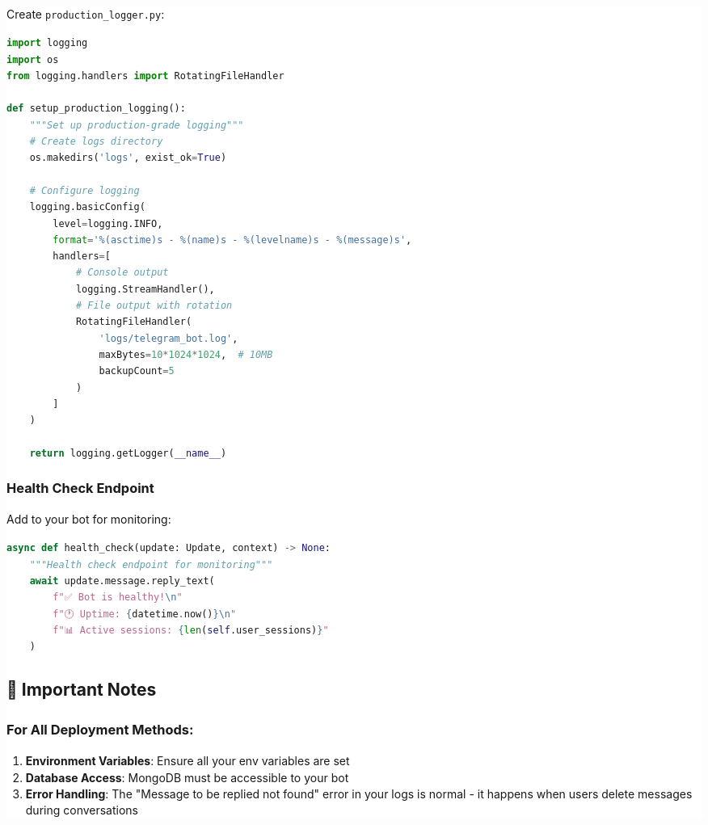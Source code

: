 Create `production_logger.py`:
```python
import logging
import os
from logging.handlers import RotatingFileHandler

def setup_production_logging():
    """Set up production-grade logging"""
    # Create logs directory
    os.makedirs('logs', exist_ok=True)
    
    # Configure logging
    logging.basicConfig(
        level=logging.INFO,
        format='%(asctime)s - %(name)s - %(levelname)s - %(message)s',
        handlers=[
            # Console output
            logging.StreamHandler(),
            # File output with rotation
            RotatingFileHandler(
                'logs/telegram_bot.log',
                maxBytes=10*1024*1024,  # 10MB
                backupCount=5
            )
        ]
    )
    
    return logging.getLogger(__name__)
```

### Health Check Endpoint

Add to your bot for monitoring:

```python
async def health_check(update: Update, context) -> None:
    """Health check endpoint for monitoring"""
    await update.message.reply_text(
        f"✅ Bot is healthy!\n"
        f"🕐 Uptime: {datetime.now()}\n"
        f"📊 Active sessions: {len(self.user_sessions)}"
    )
```

## 🚨 **Important Notes**

### For All Deployment Methods:

1. **Environment Variables**: Ensure all your env variables are set
2. **Database Access**: MongoDB must be accessible to your bot
3. **Error Handling**: The "Message to be replied not found" error in your logs is normal - it happens when users delete messages during conversations
